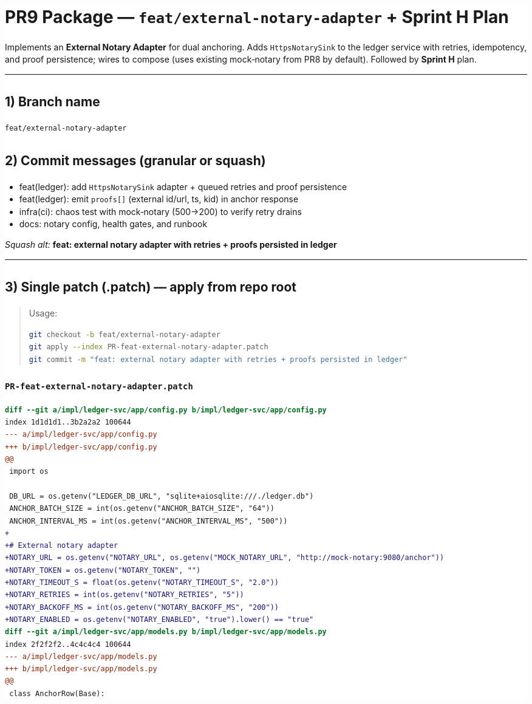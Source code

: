 # PR9 Package — `feat/external-notary-adapter` + Sprint H Plan

Implements an **External Notary Adapter** for dual anchoring. Adds `HttpsNotarySink` to the ledger service with retries, idempotency, and proof persistence; wires to compose (uses existing mock‑notary from PR8 by default). Followed by **Sprint H** plan.

---

## 1) Branch name

```
feat/external-notary-adapter
```

## 2) Commit messages (granular or squash)

- feat(ledger): add `HttpsNotarySink` adapter + queued retries and proof persistence
- feat(ledger): emit `proofs[]` (external id/url, ts, kid) in anchor response
- infra(ci): chaos test with mock‑notary (500→200) to verify retry drains
- docs: notary config, health gates, and runbook

_Squash alt:_ **feat: external notary adapter with retries + proofs persisted in ledger**

---

## 3) Single patch (.patch) — apply from repo root

> Usage:
>
> ```bash
> git checkout -b feat/external-notary-adapter
> git apply --index PR-feat-external-notary-adapter.patch
> git commit -m "feat: external notary adapter with retries + proofs persisted in ledger"
> ```

### `PR-feat-external-notary-adapter.patch`

```diff
diff --git a/impl/ledger-svc/app/config.py b/impl/ledger-svc/app/config.py
index 1d1d1d1..3b2a2a2 100644
--- a/impl/ledger-svc/app/config.py
+++ b/impl/ledger-svc/app/config.py
@@
 import os

 DB_URL = os.getenv("LEDGER_DB_URL", "sqlite+aiosqlite:///./ledger.db")
 ANCHOR_BATCH_SIZE = int(os.getenv("ANCHOR_BATCH_SIZE", "64"))
 ANCHOR_INTERVAL_MS = int(os.getenv("ANCHOR_INTERVAL_MS", "500"))
+
+# External notary adapter
+NOTARY_URL = os.getenv("NOTARY_URL", os.getenv("MOCK_NOTARY_URL", "http://mock-notary:9080/anchor"))
+NOTARY_TOKEN = os.getenv("NOTARY_TOKEN", "")
+NOTARY_TIMEOUT_S = float(os.getenv("NOTARY_TIMEOUT_S", "2.0"))
+NOTARY_RETRIES = int(os.getenv("NOTARY_RETRIES", "5"))
+NOTARY_BACKOFF_MS = int(os.getenv("NOTARY_BACKOFF_MS", "200"))
+NOTARY_ENABLED = os.getenv("NOTARY_ENABLED", "true").lower() == "true"
diff --git a/impl/ledger-svc/app/models.py b/impl/ledger-svc/app/models.py
index 2f2f2f2..4c4c4c4 100644
--- a/impl/ledger-svc/app/models.py
+++ b/impl/ledger-svc/app/models.py
@@
 class AnchorRow(Base):
```